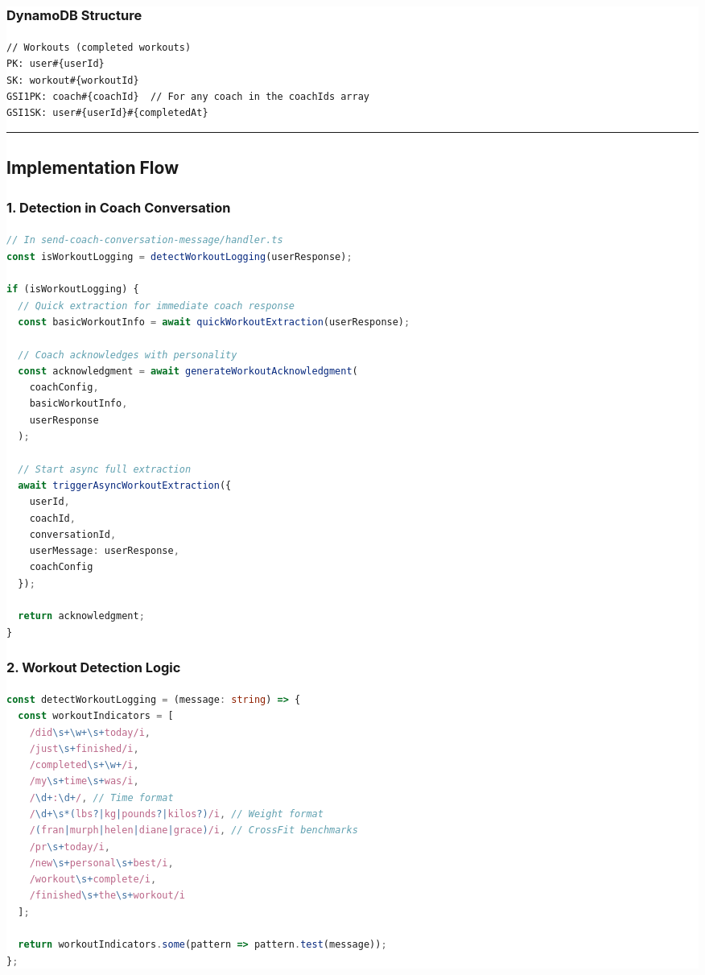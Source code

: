 ### DynamoDB Structure

```
// Workouts (completed workouts)
PK: user#{userId}
SK: workout#{workoutId}
GSI1PK: coach#{coachId}  // For any coach in the coachIds array
GSI1SK: user#{userId}#{completedAt}
```

---

## Implementation Flow

### 1. Detection in Coach Conversation

```typescript
// In send-coach-conversation-message/handler.ts
const isWorkoutLogging = detectWorkoutLogging(userResponse);

if (isWorkoutLogging) {
  // Quick extraction for immediate coach response
  const basicWorkoutInfo = await quickWorkoutExtraction(userResponse);

  // Coach acknowledges with personality
  const acknowledgment = await generateWorkoutAcknowledgment(
    coachConfig,
    basicWorkoutInfo,
    userResponse
  );

  // Start async full extraction
  await triggerAsyncWorkoutExtraction({
    userId,
    coachId,
    conversationId,
    userMessage: userResponse,
    coachConfig
  });

  return acknowledgment;
}
```

### 2. Workout Detection Logic

```typescript
const detectWorkoutLogging = (message: string) => {
  const workoutIndicators = [
    /did\s+\w+\s+today/i,
    /just\s+finished/i,
    /completed\s+\w+/i,
    /my\s+time\s+was/i,
    /\d+:\d+/, // Time format
    /\d+\s*(lbs?|kg|pounds?|kilos?)/i, // Weight format
    /(fran|murph|helen|diane|grace)/i, // CrossFit benchmarks
    /pr\s+today/i,
    /new\s+personal\s+best/i,
    /workout\s+complete/i,
    /finished\s+the\s+workout/i
  ];

  return workoutIndicators.some(pattern => pattern.test(message));
};
```